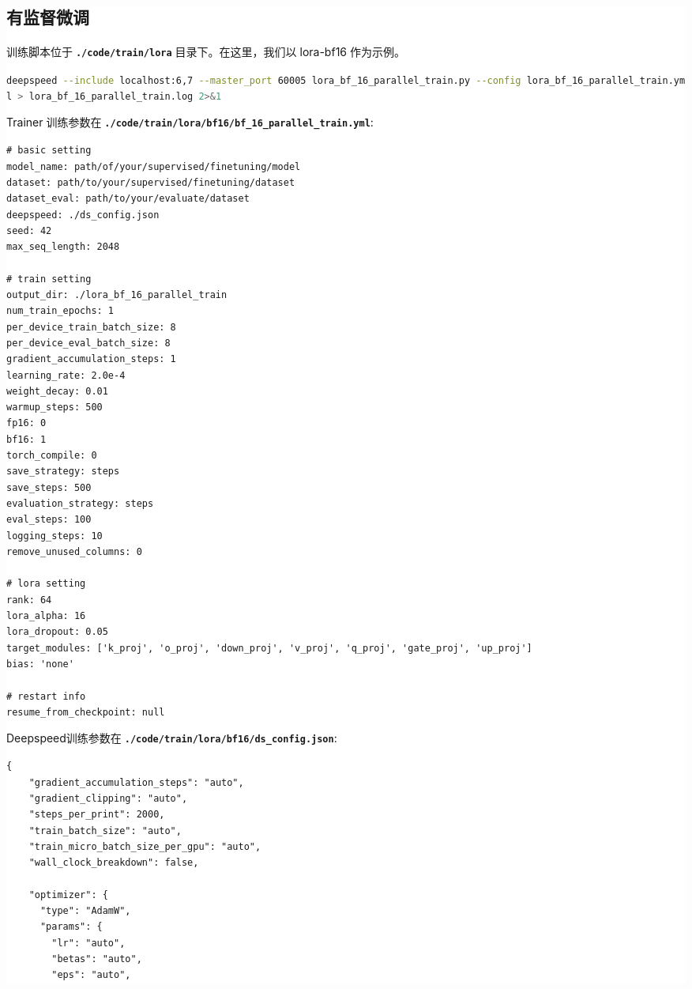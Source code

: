 ## 有监督微调

训练脚本位于 **`./code/train/lora`** 目录下。在这里，我们以 lora-bf16 作为示例。

```bash
deepspeed --include localhost:6,7 --master_port 60005 lora_bf_16_parallel_train.py --config lora_bf_16_parallel_train.yml > lora_bf_16_parallel_train.log 2>&1
```

Trainer 训练参数在 **`./code/train/lora/bf16/bf_16_parallel_train.yml`**: 
```
# basic setting
model_name: path/of/your/supervised/finetuning/model
dataset: path/to/your/supervised/finetuning/dataset
dataset_eval: path/to/your/evaluate/dataset
deepspeed: ./ds_config.json
seed: 42
max_seq_length: 2048

# train setting 
output_dir: ./lora_bf_16_parallel_train
num_train_epochs: 1
per_device_train_batch_size: 8
per_device_eval_batch_size: 8
gradient_accumulation_steps: 1
learning_rate: 2.0e-4
weight_decay: 0.01
warmup_steps: 500
fp16: 0
bf16: 1
torch_compile: 0
save_strategy: steps
save_steps: 500
evaluation_strategy: steps
eval_steps: 100
logging_steps: 10
remove_unused_columns: 0

# lora setting
rank: 64
lora_alpha: 16
lora_dropout: 0.05
target_modules: ['k_proj', 'o_proj', 'down_proj', 'v_proj', 'q_proj', 'gate_proj', 'up_proj']
bias: 'none'

# restart info
resume_from_checkpoint: null
```

Deepspeed训练参数在 **`./code/train/lora/bf16/ds_config.json`**: 
```
{
    "gradient_accumulation_steps": "auto",
    "gradient_clipping": "auto",
    "steps_per_print": 2000,
    "train_batch_size": "auto",
    "train_micro_batch_size_per_gpu": "auto",
    "wall_clock_breakdown": false,

    "optimizer": {
      "type": "AdamW",
      "params": {
        "lr": "auto",
        "betas": "auto",
        "eps": "auto",
```